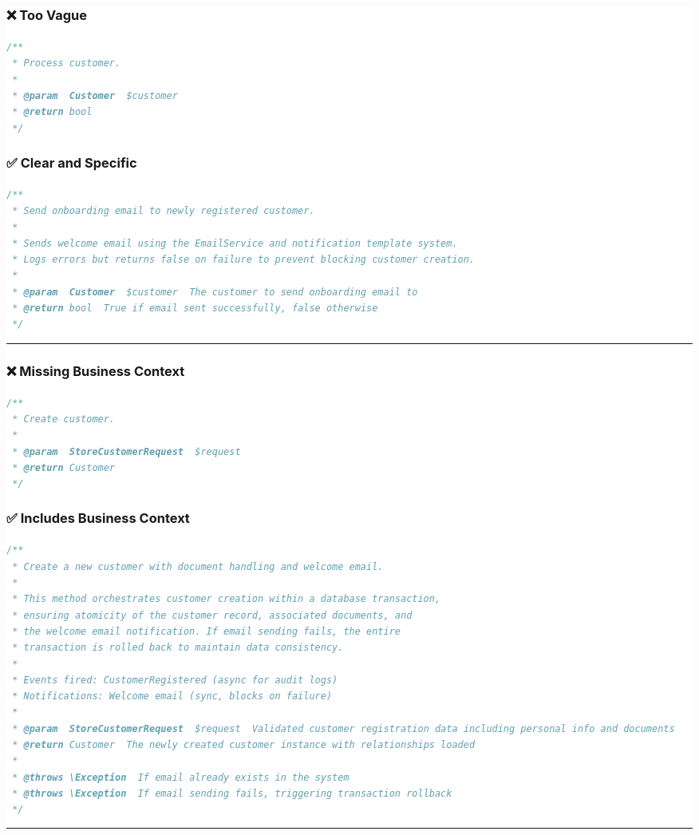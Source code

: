 ### ❌ Too Vague
```php
/**
 * Process customer.
 *
 * @param  Customer  $customer
 * @return bool
 */
```

### ✅ Clear and Specific
```php
/**
 * Send onboarding email to newly registered customer.
 *
 * Sends welcome email using the EmailService and notification template system.
 * Logs errors but returns false on failure to prevent blocking customer creation.
 *
 * @param  Customer  $customer  The customer to send onboarding email to
 * @return bool  True if email sent successfully, false otherwise
 */
```

---

### ❌ Missing Business Context
```php
/**
 * Create customer.
 *
 * @param  StoreCustomerRequest  $request
 * @return Customer
 */
```

### ✅ Includes Business Context
```php
/**
 * Create a new customer with document handling and welcome email.
 *
 * This method orchestrates customer creation within a database transaction,
 * ensuring atomicity of the customer record, associated documents, and
 * the welcome email notification. If email sending fails, the entire
 * transaction is rolled back to maintain data consistency.
 *
 * Events fired: CustomerRegistered (async for audit logs)
 * Notifications: Welcome email (sync, blocks on failure)
 *
 * @param  StoreCustomerRequest  $request  Validated customer registration data including personal info and documents
 * @return Customer  The newly created customer instance with relationships loaded
 *
 * @throws \Exception  If email already exists in the system
 * @throws \Exception  If email sending fails, triggering transaction rollback
 */
```

---
